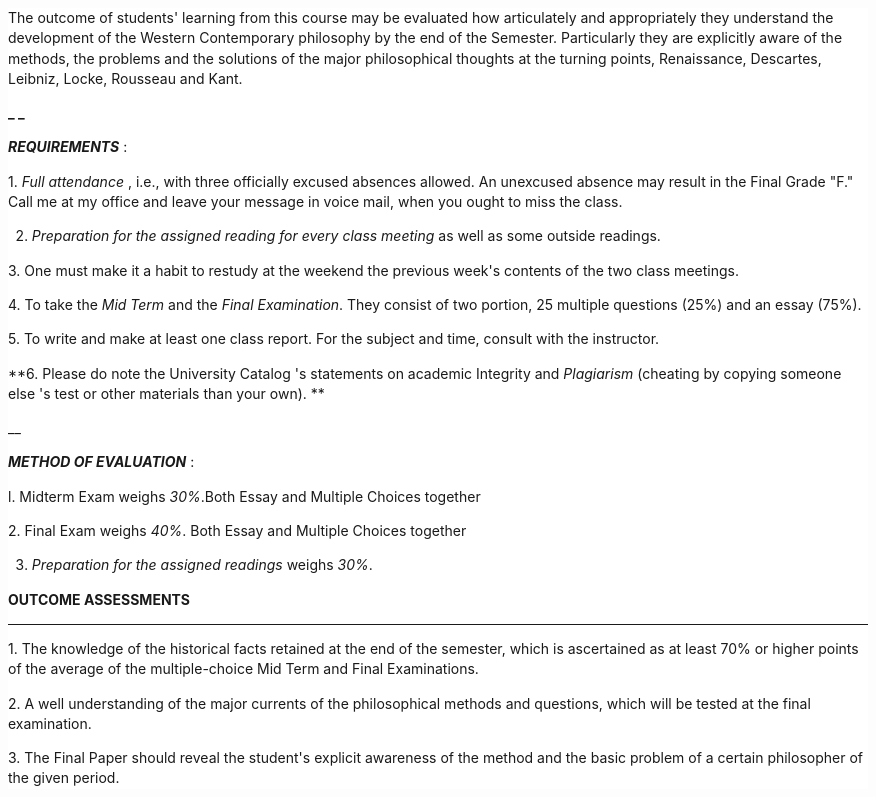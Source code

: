 

The outcome of students' learning from this course may be evaluated how
articulately and appropriately they understand the development of the Western
Contemporary philosophy by the end of the Semester. Particularly they are
explicitly aware of the methods, the problems and the solutions of the major
philosophical thoughts at the turning points, Renaissance, Descartes, Leibniz,
Locke, Rousseau and Kant.



**_ _**

**_REQUIREMENTS_** :



1\. _Full attendance_ , i.e., with three officially excused absences allowed.
An unexcused absence may result in the Final Grade "F." Call me at my office
and leave your message in voice mail, when you ought to miss the class.

2. _Preparation for the assigned reading for every class meeting_ as well as some outside readings.

3\. One must make it a habit to restudy at the weekend the previous week's
contents of the two class meetings.

4\. To take the _Mid Term_ and the _Final Examination_. They consist of two
portion, 25 multiple questions (25%) and an essay (75%).

5\. To write and make at least one class report. For the subject and time,
consult with the instructor.



**6\. Please do note the University Catalog 's statements on academic
Integrity and _Plagiarism_ (cheating by copying someone else 's test or other
materials than your own). **

  __

**_METHOD OF EVALUATION_** :



l. Midterm Exam weighs _30%_.Both Essay and Multiple Choices together

2\. Final Exam weighs _40%_. Both Essay and Multiple Choices together

3. _Preparation for the assigned readings_ weighs _30%_. 



**OUTCOME ASSESSMENTS**

** **

1\. The knowledge of the historical facts retained at the end of the semester,
which is ascertained as  at least  70% or higher points of the average of the
multiple-choice Mid Term and Final Examinations.

2\. A well understanding of the major currents of the philosophical methods
and questions, which will be tested at the final examination.

3\. The Final Paper should reveal the student's explicit awareness of the
method and the basic problem of a certain philosopher of the given period.
